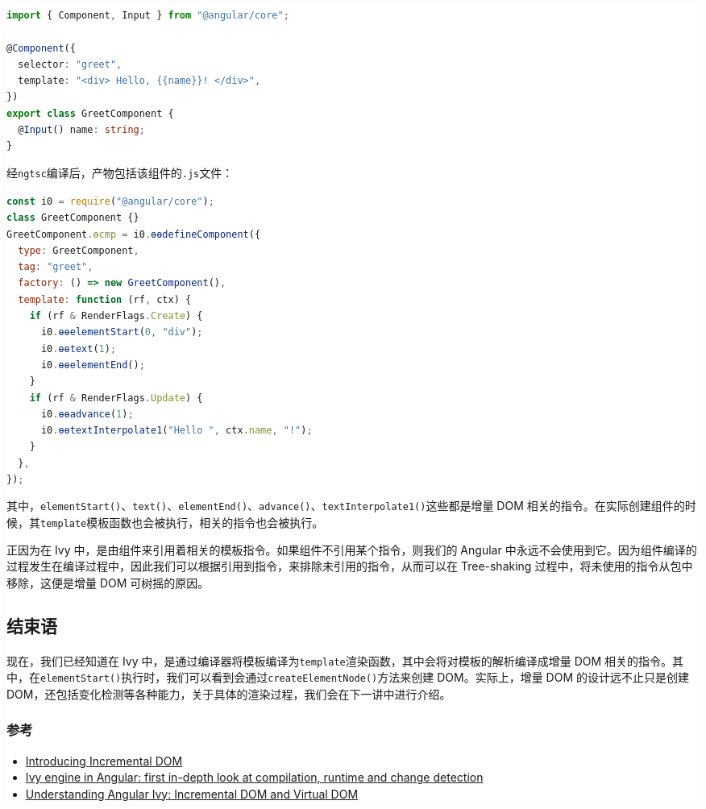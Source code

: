 ```ts
import { Component, Input } from "@angular/core";

@Component({
  selector: "greet",
  template: "<div> Hello, {{name}}! </div>",
})
export class GreetComponent {
  @Input() name: string;
}
```

经`ngtsc`编译后，产物包括该组件的`.js`文件：

```js
const i0 = require("@angular/core");
class GreetComponent {}
GreetComponent.ɵcmp = i0.ɵɵdefineComponent({
  type: GreetComponent,
  tag: "greet",
  factory: () => new GreetComponent(),
  template: function (rf, ctx) {
    if (rf & RenderFlags.Create) {
      i0.ɵɵelementStart(0, "div");
      i0.ɵɵtext(1);
      i0.ɵɵelementEnd();
    }
    if (rf & RenderFlags.Update) {
      i0.ɵɵadvance(1);
      i0.ɵɵtextInterpolate1("Hello ", ctx.name, "!");
    }
  },
});
```

其中，`elementStart()`、`text()`、`elementEnd()`、`advance()`、`textInterpolate1()`这些都是增量 DOM 相关的指令。在实际创建组件的时候，其`template`模板函数也会被执行，相关的指令也会被执行。

正因为在 Ivy 中，是由组件来引用着相关的模板指令。如果组件不引用某个指令，则我们的 Angular 中永远不会使用到它。因为组件编译的过程发生在编译过程中，因此我们可以根据引用到指令，来排除未引用的指令，从而可以在 Tree-shaking 过程中，将未使用的指令从包中移除，这便是增量 DOM 可树摇的原因。

## 结束语

现在，我们已经知道在 Ivy 中，是通过编译器将模板编译为`template`渲染函数，其中会将对模板的解析编译成增量 DOM 相关的指令。其中，在`elementStart()`执行时，我们可以看到会通过`createElementNode()`方法来创建 DOM。实际上，增量 DOM 的设计远不止只是创建 DOM，还包括变化检测等各种能力，关于具体的渲染过程，我们会在下一讲中进行介绍。

### 参考

- [Introducing Incremental DOM](https://medium.com/google-developers/introducing-incremental-dom-e98f79ce2c5f)
- [Ivy engine in Angular: first in-depth look at compilation, runtime and change detection](https://indepth.dev/posts/1062/ivy-engine-in-angular-first-in-depth-look-at-compilation-runtime-and-change-detection)
- [Understanding Angular Ivy: Incremental DOM and Virtual DOM](https://blog.nrwl.io/understanding-angular-ivy-incremental-dom-and-virtual-dom-243be844bf36)
